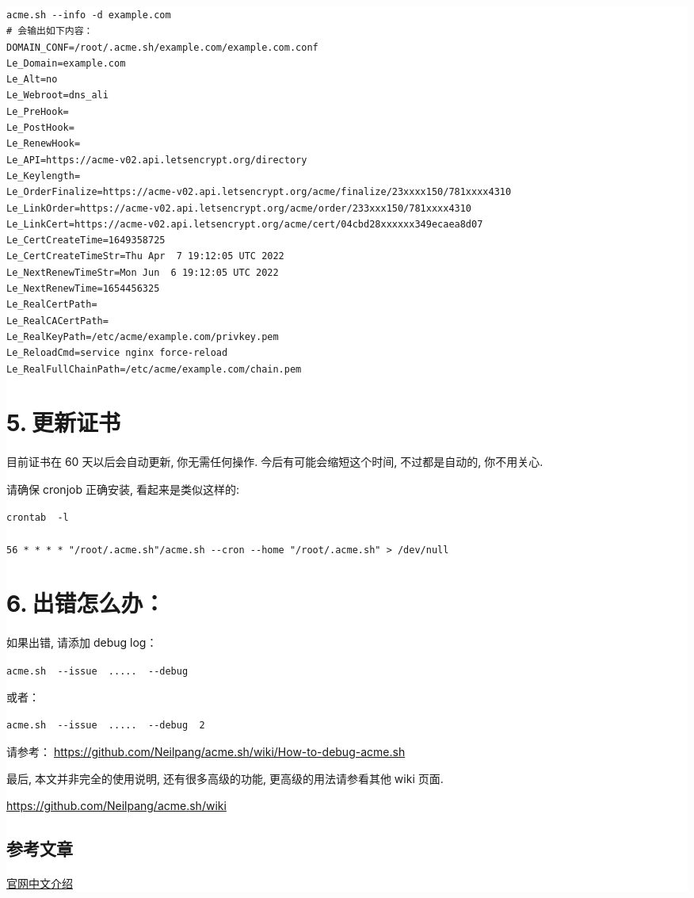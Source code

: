 ```
acme.sh --info -d example.com
# 会输出如下内容：
DOMAIN_CONF=/root/.acme.sh/example.com/example.com.conf
Le_Domain=example.com
Le_Alt=no
Le_Webroot=dns_ali
Le_PreHook=
Le_PostHook=
Le_RenewHook=
Le_API=https://acme-v02.api.letsencrypt.org/directory
Le_Keylength=
Le_OrderFinalize=https://acme-v02.api.letsencrypt.org/acme/finalize/23xxxx150/781xxxx4310
Le_LinkOrder=https://acme-v02.api.letsencrypt.org/acme/order/233xxx150/781xxxx4310
Le_LinkCert=https://acme-v02.api.letsencrypt.org/acme/cert/04cbd28xxxxxx349ecaea8d07
Le_CertCreateTime=1649358725
Le_CertCreateTimeStr=Thu Apr  7 19:12:05 UTC 2022
Le_NextRenewTimeStr=Mon Jun  6 19:12:05 UTC 2022
Le_NextRenewTime=1654456325
Le_RealCertPath=
Le_RealCACertPath=
Le_RealKeyPath=/etc/acme/example.com/privkey.pem
Le_ReloadCmd=service nginx force-reload
Le_RealFullChainPath=/etc/acme/example.com/chain.pem
```

# 5. 更新证书

目前证书在 60 天以后会自动更新, 你无需任何操作. 今后有可能会缩短这个时间, 不过都是自动的, 你不用关心.

请确保 cronjob 正确安装, 看起来是类似这样的:

```
crontab  -l

56 * * * * "/root/.acme.sh"/acme.sh --cron --home "/root/.acme.sh" > /dev/null
```

# 6. 出错怎么办：

如果出错, 请添加 debug log：

```
acme.sh  --issue  .....  --debug 
```

或者：

```
acme.sh  --issue  .....  --debug  2
```

请参考： https://github.com/Neilpang/acme.sh/wiki/How-to-debug-acme.sh

最后, 本文并非完全的使用说明, 还有很多高级的功能, 更高级的用法请参看其他 wiki 页面.

https://github.com/Neilpang/acme.sh/wiki

## 参考文章

[官网中文介绍](https://github.com/acmesh-official/acme.sh/wiki/%E8%AF%B4%E6%98%8E)